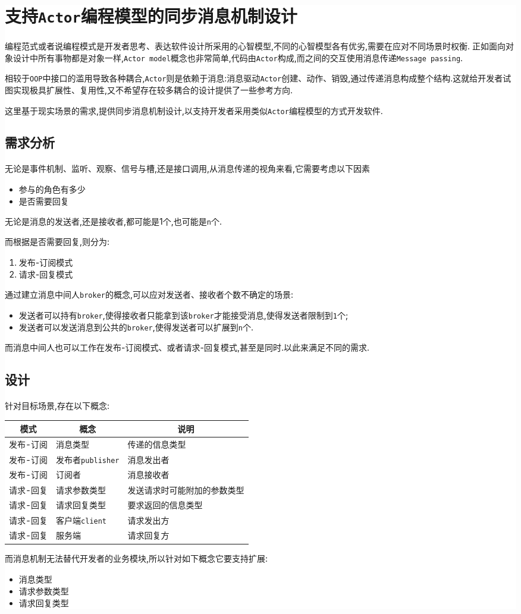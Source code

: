 # 支持`Actor`编程模型的同步消息机制设计

编程范式或者说编程模式是开发者思考、表达软件设计所采用的心智模型,不同的心智模型各有优劣,需要在应对不同场景时权衡. 正如面向对象设计中所有事物都是对象一样,`Actor model`概念也非常简单,代码由`Actor`构成,而之间的交互使用消息传递`Message passing`.

相较于`OOP`中接口的滥用导致各种耦合,`Actor`则是依赖于消息:消息驱动`Actor`创建、动作、销毁,通过传递消息构成整个结构.这就给开发者试图实现极具扩展性、复用性,又不希望存在较多耦合的设计提供了一些参考方向.

这里基于现实场景的需求,提供同步消息机制设计,以支持开发者采用类似`Actor`编程模型的方式开发软件.

## 需求分析

无论是事件机制、监听、观察、信号与槽,还是接口调用,从消息传递的视角来看,它需要考虑以下因素

- 参与的角色有多少
- 是否需要回复

无论是消息的发送者,还是接收者,都可能是1个,也可能是`n`个.

而根据是否需要回复,则分为:

1. 发布-订阅模式
2. 请求-回复模式

通过建立消息中间人`broker`的概念,可以应对发送者、接收者个数不确定的场景:

- 发送者可以持有`broker`,使得接收者只能拿到该`broker`才能接受消息,使得发送者限制到`1`个;
- 发送者可以发送消息到公共的`broker`,使得发送者可以扩展到`n`个.

而消息中间人也可以工作在发布-订阅模式、或者请求-回复模式,甚至是同时.以此来满足不同的需求.

## 设计

针对目标场景,存在以下概念:

| 模式      | 概念              | 说明                         |
| --------- | ----------------- | ---------------------------- |
| 发布-订阅 | 消息类型          | 传递的信息类型               |
| 发布-订阅 | 发布者`publisher` | 消息发出者                   |
| 发布-订阅 | 订阅者            | 消息接收者                   |
| 请求-回复 | 请求参数类型      | 发送请求时可能附加的参数类型 |
| 请求-回复 | 请求回复类型      | 要求返回的信息类型           |
| 请求-回复 | 客户端`client`    | 请求发出方                   |
| 请求-回复 | 服务端            | 请求回复方                   |

而消息机制无法替代开发者的业务模块,所以针对如下概念它要支持扩展:

- 消息类型
- 请求参数类型
- 请求回复类型
